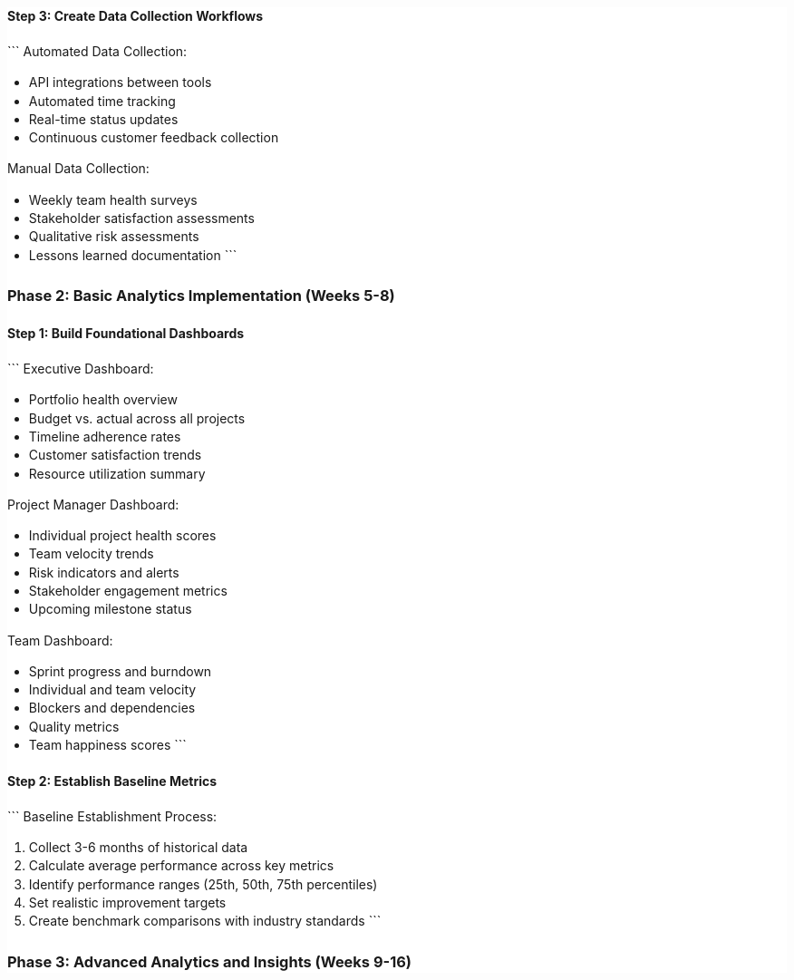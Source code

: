 #### Step 3: Create Data Collection Workflows
\`\`\`
Automated Data Collection:
- API integrations between tools
- Automated time tracking
- Real-time status updates
- Continuous customer feedback collection

Manual Data Collection:
- Weekly team health surveys
- Stakeholder satisfaction assessments
- Qualitative risk assessments
- Lessons learned documentation
\`\`\`

### Phase 2: Basic Analytics Implementation (Weeks 5-8)

#### Step 1: Build Foundational Dashboards
\`\`\`
Executive Dashboard:
- Portfolio health overview
- Budget vs. actual across all projects
- Timeline adherence rates
- Customer satisfaction trends
- Resource utilization summary

Project Manager Dashboard:
- Individual project health scores
- Team velocity trends
- Risk indicators and alerts
- Stakeholder engagement metrics
- Upcoming milestone status

Team Dashboard:
- Sprint progress and burndown
- Individual and team velocity
- Blockers and dependencies
- Quality metrics
- Team happiness scores
\`\`\`

#### Step 2: Establish Baseline Metrics
\`\`\`
Baseline Establishment Process:
1. Collect 3-6 months of historical data
2. Calculate average performance across key metrics
3. Identify performance ranges (25th, 50th, 75th percentiles)
4. Set realistic improvement targets
5. Create benchmark comparisons with industry standards
\`\`\`

### Phase 3: Advanced Analytics and Insights (Weeks 9-16)
